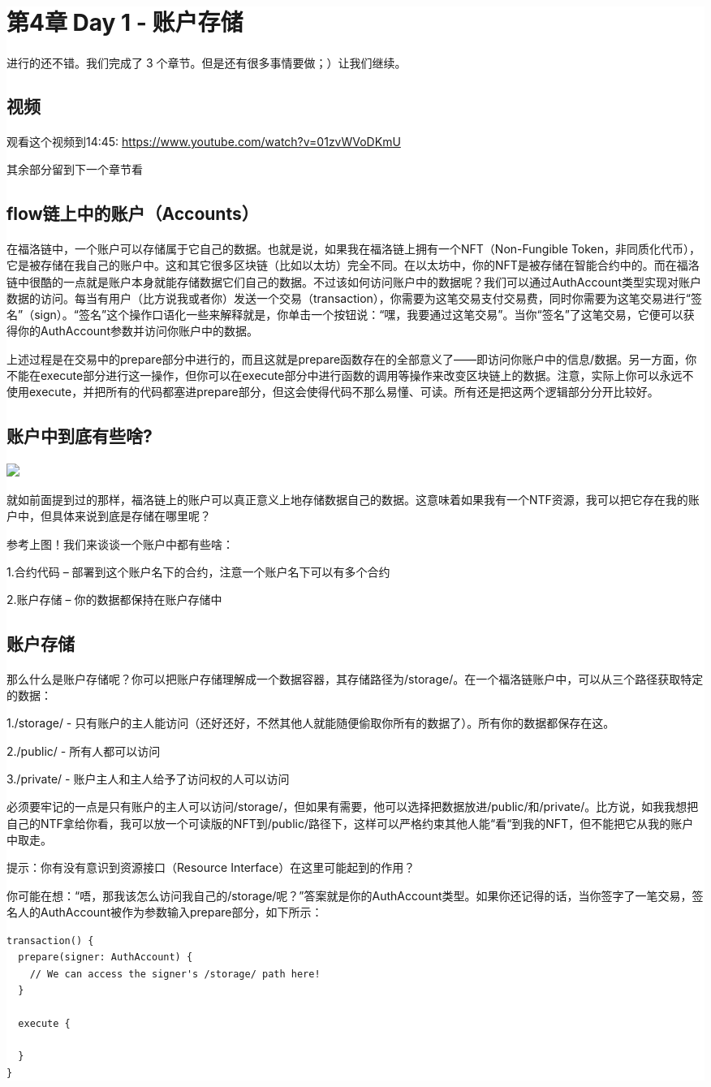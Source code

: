 # 第4章 Day 1 - 账户存储

进行的还不错。我们完成了 3 个章节。但是还有很多事情要做；）让我们继续。

## 视频

观看这个视频到14:45: https://www.youtube.com/watch?v=01zvWVoDKmU

其余部分留到下一个章节看

## flow链上中的账户（Accounts）

在福洛链中，一个账户可以存储属于它自己的数据。也就是说，如果我在福洛链上拥有一个NFT（Non-Fungible Token，非同质化代币），它是被存储在我自己的账户中。这和其它很多区块链（比如以太坊）完全不同。在以太坊中，你的NFT是被存储在智能合约中的。而在福洛链中很酷的一点就是账户本身就能存储数据它们自己的数据。不过该如何访问账户中的数据呢？我们可以通过AuthAccount类型实现对账户数据的访问。每当有用户（比方说我或者你）发送一个交易（transaction），你需要为这笔交易支付交易费，同时你需要为这笔交易进行“签名”（sign）。“签名”这个操作口语化一些来解释就是，你单击一个按钮说：“嘿，我要通过这笔交易”。当你“签名”了这笔交易，它便可以获得你的AuthAccount参数并访问你账户中的数据。

上述过程是在交易中的prepare部分中进行的，而且这就是prepare函数存在的全部意义了——即访问你账户中的信息/数据。另一方面，你不能在execute部分进行这一操作，但你可以在execute部分中进行函数的调用等操作来改变区块链上的数据。注意，实际上你可以永远不使用execute，并把所有的代码都塞进prepare部分，但这会使得代码不那么易懂、可读。所有还是把这两个逻辑部分分开比较好。

 
## 账户中到底有些啥?

<img src="https://github.com/emerald-dao/beginner-cadence-course/raw/main/images/accountstorage1.PNG" />

就如前面提到过的那样，福洛链上的账户可以真正意义上地存储数据自己的数据。这意味着如果我有一个NTF资源，我可以把它存在我的账户中，但具体来说到底是存储在哪里呢？

参考上图！我们来谈谈一个账户中都有些啥：

1.合约代码 – 部署到这个账户名下的合约，注意一个账户名下可以有多个合约

2.账户存储 – 你的数据都保持在账户存储中

## 账户存储

那么什么是账户存储呢？你可以把账户存储理解成一个数据容器，其存储路径为/storage/。在一个福洛链账户中，可以从三个路径获取特定的数据：

1./storage/ - 只有账户的主人能访问（还好还好，不然其他人就能随便偷取你所有的数据了）。所有你的数据都保存在这。

2./public/ - 所有人都可以访问

3./private/ - 账户主人和主人给予了访问权的人可以访问

必须要牢记的一点是只有账户的主人可以访问/storage/，但如果有需要，他可以选择把数据放进/public/和/private/。比方说，如我我想把自己的NTF拿给你看，我可以放一个可读版的NFT到/public/路径下，这样可以严格约束其他人能“看“到我的NFT，但不能把它从我的账户中取走。

提示：你有没有意识到资源接口（Resource Interface）在这里可能起到的作用？

你可能在想：“唔，那我该怎么访问我自己的/storage/呢？”答案就是你的AuthAccount类型。如果你还记得的话，当你签字了一笔交易，签名人的AuthAccount被作为参数输入prepare部分，如下所示：

```cadence
transaction() {
  prepare(signer: AuthAccount) {
    // We can access the signer's /storage/ path here!
  }

  execute {

  }
}
```
